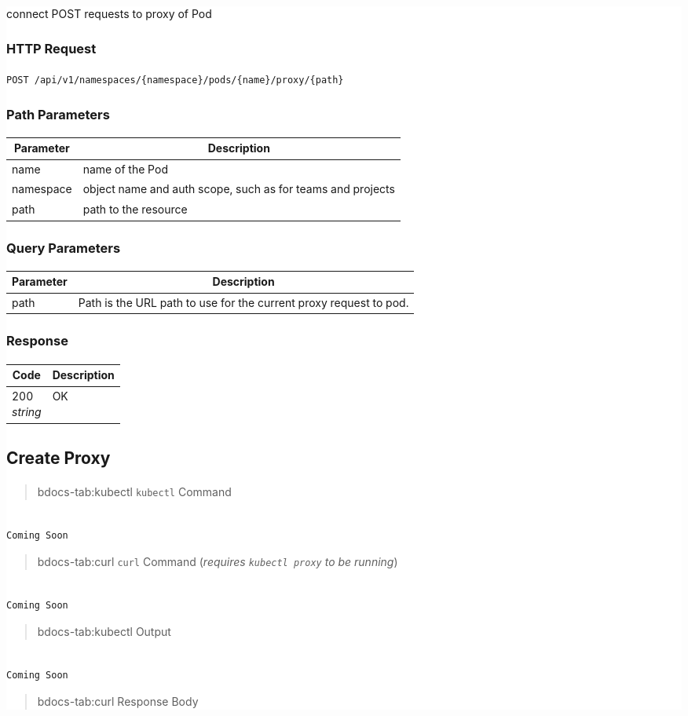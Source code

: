 

connect POST requests to proxy of Pod

### HTTP Request

`POST /api/v1/namespaces/{namespace}/pods/{name}/proxy/{path}`

### Path Parameters

Parameter    | Description
------------ | -----------
name  | name of the Pod
namespace  | object name and auth scope, such as for teams and projects
path  | path to the resource

### Query Parameters

Parameter    | Description
------------ | -----------
path  | Path is the URL path to use for the current proxy request to pod.


### Response

Code         | Description
------------ | -----------
200 <br /> *string*  | OK


## Create Proxy

>bdocs-tab:kubectl `kubectl` Command

```bdocs-tab:kubectl_shell

Coming Soon

```

>bdocs-tab:curl `curl` Command (*requires `kubectl proxy` to be running*)

```bdocs-tab:curl_shell

Coming Soon

```

>bdocs-tab:kubectl Output

```bdocs-tab:kubectl_json

Coming Soon

```
>bdocs-tab:curl Response Body
